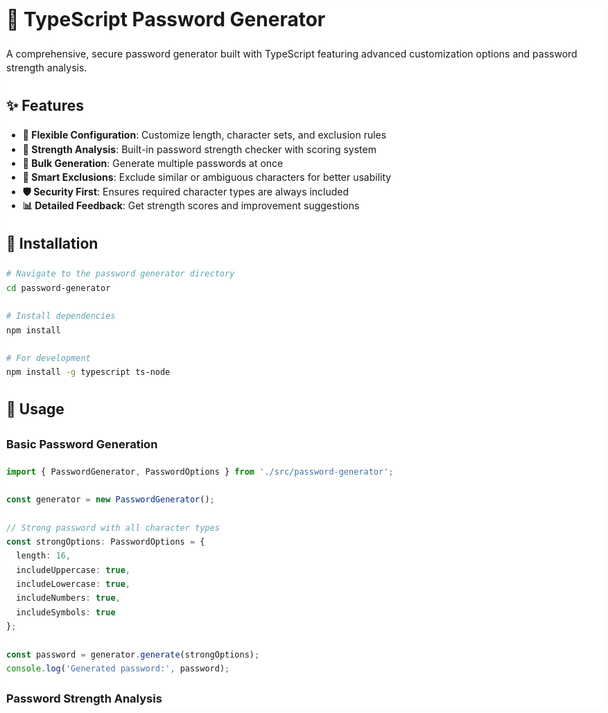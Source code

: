 # 🔐 TypeScript Password Generator

A comprehensive, secure password generator built with TypeScript featuring advanced customization options and password strength analysis.

## ✨ Features

- **🎯 Flexible Configuration**: Customize length, character sets, and exclusion rules
- **💪 Strength Analysis**: Built-in password strength checker with scoring system
- **🔄 Bulk Generation**: Generate multiple passwords at once
- **🚫 Smart Exclusions**: Exclude similar or ambiguous characters for better usability
- **🛡️ Security First**: Ensures required character types are always included
- **📊 Detailed Feedback**: Get strength scores and improvement suggestions

## 🚀 Installation

```bash
# Navigate to the password generator directory
cd password-generator

# Install dependencies
npm install

# For development
npm install -g typescript ts-node
```

## 📖 Usage

### Basic Password Generation

```typescript
import { PasswordGenerator, PasswordOptions } from './src/password-generator';

const generator = new PasswordGenerator();

// Strong password with all character types
const strongOptions: PasswordOptions = {
  length: 16,
  includeUppercase: true,
  includeLowercase: true,
  includeNumbers: true,
  includeSymbols: true
};

const password = generator.generate(strongOptions);
console.log('Generated password:', password);
```

### Password Strength Analysis
